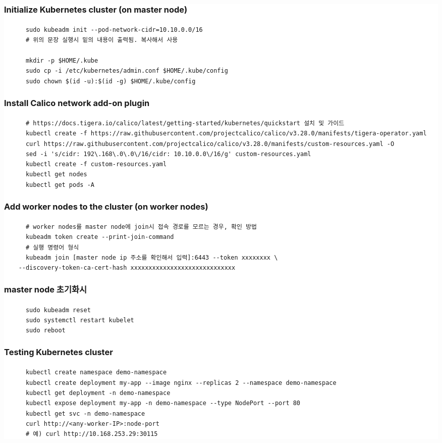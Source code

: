 ### Initialize Kubernetes cluster (on master node)
          sudo kubeadm init --pod-network-cidr=10.10.0.0/16
          # 위의 문장 실행시 밑의 내용이 출력됨. 복사해서 사용
          
          mkdir -p $HOME/.kube
          sudo cp -i /etc/kubernetes/admin.conf $HOME/.kube/config
          sudo chown $(id -u):$(id -g) $HOME/.kube/config

### Install Calico network add-on plugin
          # https://docs.tigera.io/calico/latest/getting-started/kubernetes/quickstart 설치 및 가이드
          kubectl create -f https://raw.githubusercontent.com/projectcalico/calico/v3.28.0/manifests/tigera-operator.yaml
          curl https://raw.githubusercontent.com/projectcalico/calico/v3.28.0/manifests/custom-resources.yaml -O
          sed -i 's/cidr: 192\.168\.0\.0\/16/cidr: 10.10.0.0\/16/g' custom-resources.yaml
          kubectl create -f custom-resources.yaml
          kubectl get nodes
          kubectl get pods -A
          
### Add worker nodes to the cluster (on worker nodes)

          # worker nodes를 master node에 join시 접속 경로를 모르는 경우, 확인 방법
          kubeadm token create --print-join-command
          # 실행 명령어 형식
          kubeadm join [master node ip 주소를 확인해서 입력]:6443 --token xxxxxxxx \
        --discovery-token-ca-cert-hash xxxxxxxxxxxxxxxxxxxxxxxxxxxxx

### master node 초기화시
          
          sudo kubeadm reset
          sudo systemctl restart kubelet
          sudo reboot          
          
### Testing Kubernetes cluster
          kubectl create namespace demo-namespace
          kubectl create deployment my-app --image nginx --replicas 2 --namespace demo-namespace
          kubectl get deployment -n demo-namespace
          kubectl expose deployment my-app -n demo-namespace --type NodePort --port 80
          kubectl get svc -n demo-namespace
          curl http://<any-worker-IP>:node-port
          # 예) curl http://10.168.253.29:30115 
